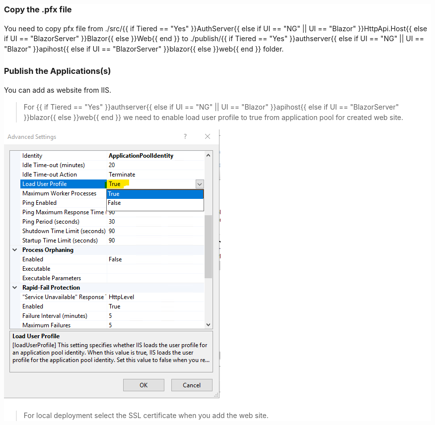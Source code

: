 ### Copy the .pfx file

You need to copy pfx file from ./src/{{ if Tiered == "Yes" }}AuthServer{{ else if UI == "NG" || UI == "Blazor" }}HttpApi.Host{{ else if UI == "BlazorServer" }}Blazor{{ else }}Web{{ end }} to ./publish/{{ if Tiered == "Yes" }}authserver{{ else if UI == "NG" || UI == "Blazor" }}apihost{{ else if UI == "BlazorServer" }}blazor{{ else }}web{{ end }} folder.

### Publish the Applications(s)

You can add as website from IIS. 

> For {{ if Tiered == "Yes" }}authserver{{ else if UI == "NG" || UI == "Blazor" }}apihost{{ else if UI == "BlazorServer" }}blazor{{ else }}web{{ end }} we need to enable load user profile to true from application pool for created web site.

![Load User Profile](../../../images/load-user-profile-iis.png)

> For local deployment select the SSL certificate when you add the web site.
